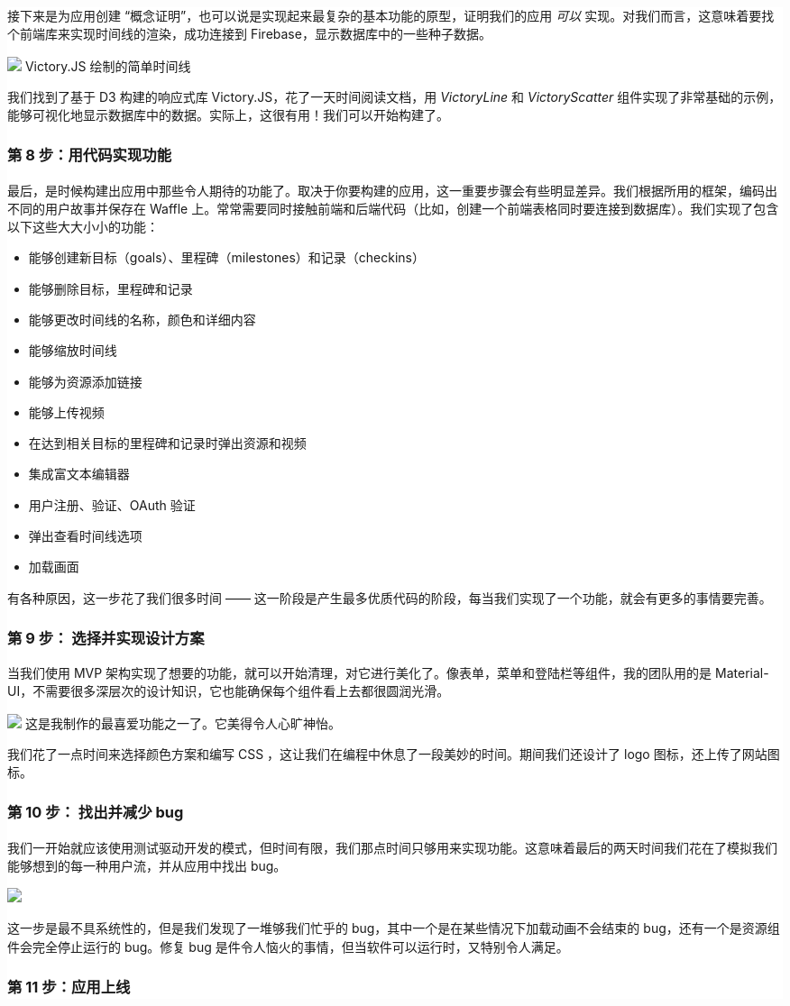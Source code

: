 接下来是为应用创建 “概念证明”，也可以说是实现起来最复杂的基本功能的原型，证明我们的应用 _可以_ 实现。对我们而言，这意味着要找个前端库来实现时间线的渲染，成功连接到 Firebase，显示数据库中的一些种子数据。


![](https://cdn-images-1.medium.com/max/800/1*d5Wu3fOlX8Xdqix1RPZWSA.png)
Victory.JS 绘制的简单时间线

我们找到了基于 D3 构建的响应式库 Victory.JS，花了一天时间阅读文档，用 _VictoryLine_ 和 _VictoryScatter_ 组件实现了非常基础的示例，能够可视化地显示数据库中的数据。实际上，这很有用！我们可以开始构建了。

### 第 8 步：用代码实现功能

最后，是时候构建出应用中那些令人期待的功能了。取决于你要构建的应用，这一重要步骤会有些明显差异。我们根据所用的框架，编码出不同的用户故事并保存在 Waffle 上。常常需要同时接触前端和后端代码（比如，创建一个前端表格同时要连接到数据库）。我们实现了包含以下这些大大小小的功能：

*   能够创建新目标（goals）、里程碑（milestones）和记录（checkins）

*   能够删除目标，里程碑和记录

*   能够更改时间线的名称，颜色和详细内容

*   能够缩放时间线

*   能够为资源添加链接

*   能够上传视频

*   在达到相关目标的里程碑和记录时弹出资源和视频

*   集成富文本编辑器

*   用户注册、验证、OAuth 验证

*   弹出查看时间线选项

*   加载画面

有各种原因，这一步花了我们很多时间 —— 这一阶段是产生最多优质代码的阶段，每当我们实现了一个功能，就会有更多的事情要完善。

### 第 9 步： 选择并实现设计方案

当我们使用 MVP 架构实现了想要的功能，就可以开始清理，对它进行美化了。像表单，菜单和登陆栏等组件，我的团队用的是 Material-UI，不需要很多深层次的设计知识，它也能确保每个组件看上去都很圆润光滑。

![](https://cdn-images-1.medium.com/max/800/1*PCRFAbsPBNPYhz6cBgWRCw.gif)
这是我制作的最喜爱功能之一了。它美得令人心旷神怡。

我们花了一点时间来选择颜色方案和编写 CSS ，这让我们在编程中休息了一段美妙的时间。期间我们还设计了 logo 图标，还上传了网站图标。

### 第 10 步： 找出并减少 bug

我们一开始就应该使用测试驱动开发的模式，但时间有限，我们那点时间只够用来实现功能。这意味着最后的两天时间我们花在了模拟我们能够想到的每一种用户流，并从应用中找出 bug。

![](https://cdn-images-1.medium.com/max/800/1*X8JUwTeCAkIcvhKofcbIDA.png)

这一步是最不具系统性的，但是我们发现了一堆够我们忙乎的 bug，其中一个是在某些情况下加载动画不会结束的 bug，还有一个是资源组件会完全停止运行的 bug。修复 bug 是件令人恼火的事情，但当软件可以运行时，又特别令人满足。

### 第 11 步：应用上线

